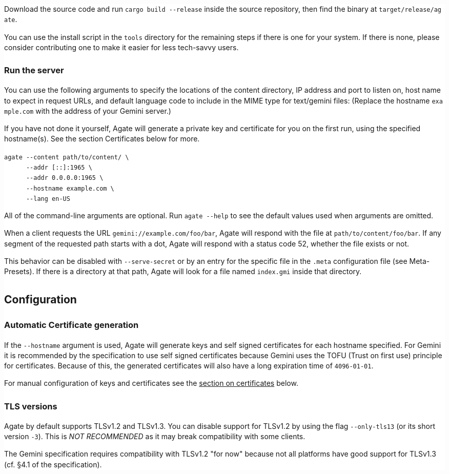 Download the source code and run `cargo build --release` inside the source repository, then find the binary at `target/release/agate`.

You can use the install script in the `tools` directory for the remaining steps if there is one for your system. If there is none, please consider contributing one to make it easier for less tech-savvy users.

### Run the server

You can use the following arguments to specify the locations of the content directory, IP address and port to listen on, host name to expect in request URLs, and default language code to include in the MIME type for text/gemini files: (Replace the hostname `example.com` with the address of your Gemini server.)

If you have not done it yourself, Agate will generate a private key and certificate for you on the first run, using the specified hostname(s). See the section Certificates below for more.

```text
agate --content path/to/content/ \
      --addr [::]:1965 \
      --addr 0.0.0.0:1965 \
      --hostname example.com \
      --lang en-US
```

All of the command-line arguments are optional.  Run `agate --help` to see the default values used when arguments are omitted.

When a client requests the URL `gemini://example.com/foo/bar`, Agate will respond with the file at `path/to/content/foo/bar`. If any segment of the requested path starts with a dot, Agate will respond with a status code 52, whether the file exists or not.

This behavior can be disabled with `--serve-secret` or by an entry for the specific file in the `.meta` configuration file (see Meta-Presets). If there is a directory at that path, Agate will look for a file named `index.gmi` inside that directory.

## Configuration

### Automatic Certificate generation

If the `--hostname` argument is used, Agate will generate keys and self signed certificates for each hostname specified. For Gemini it is recommended by the specification to use self signed certificates because Gemini uses the TOFU (Trust on first use) principle for certificates. Because of this, the generated certificates will also have a long expiration time of `4096-01-01`.

For manual configuration of keys and certificates see the [section on certificates](#certificates) below.

### TLS versions

Agate by default supports TLSv1.2 and TLSv1.3. You can disable support for TLSv1.2 by using the flag `--only-tls13` (or its short version `-3`). This is _NOT RECOMMENDED_ as it may break compatibility with some clients.

The Gemini specification requires compatibility with TLSv1.2 "for now" because not all platforms have good support for TLSv1.3 (cf. §4.1 of the specification).


[Gemini]: https://gemini.circumlunar.space/
[Rust]: https://www.rust-lang.org/
[home]: gemini://qwertqwefsday.eu/agate.gmi
[source]: https://github.com/mbrubeck/agate
[crates.io]: https://crates.io/crates/agate
[documentation of `env_logger`]: https://docs.rs/env_logger/0.8